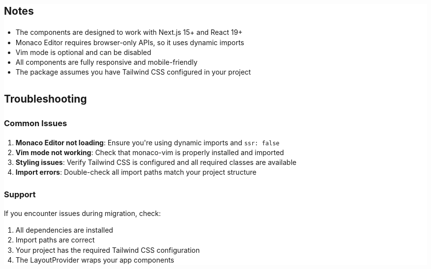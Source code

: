 ## Notes

- The components are designed to work with Next.js 15+ and React 19+
- Monaco Editor requires browser-only APIs, so it uses dynamic imports
- Vim mode is optional and can be disabled
- All components are fully responsive and mobile-friendly
- The package assumes you have Tailwind CSS configured in your project

## Troubleshooting

### Common Issues

1. **Monaco Editor not loading**: Ensure you're using dynamic imports and `ssr: false`
2. **Vim mode not working**: Check that monaco-vim is properly installed and imported
3. **Styling issues**: Verify Tailwind CSS is configured and all required classes are available
4. **Import errors**: Double-check all import paths match your project structure

### Support

If you encounter issues during migration, check:

1. All dependencies are installed
2. Import paths are correct
3. Your project has the required Tailwind CSS configuration
4. The LayoutProvider wraps your app components
